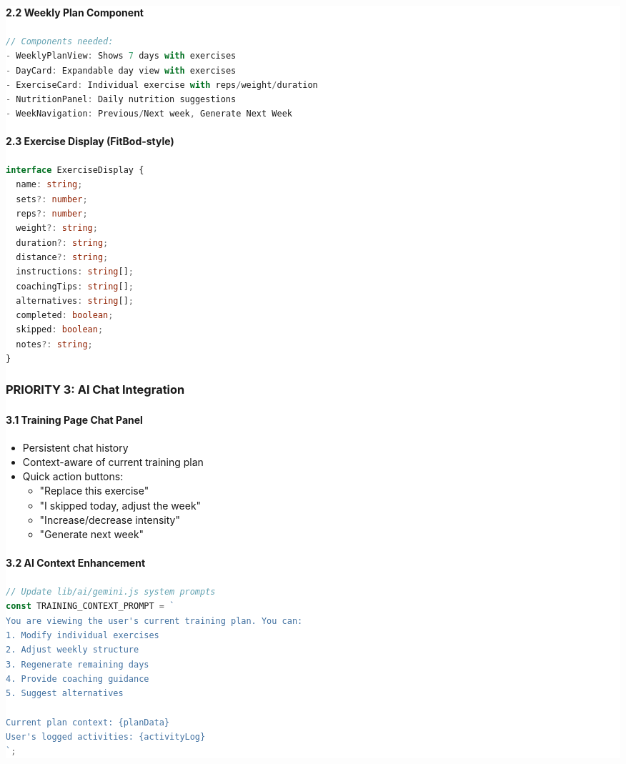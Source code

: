#### **2.2 Weekly Plan Component**
```typescript
// Components needed:
- WeeklyPlanView: Shows 7 days with exercises
- DayCard: Expandable day view with exercises
- ExerciseCard: Individual exercise with reps/weight/duration
- NutritionPanel: Daily nutrition suggestions
- WeekNavigation: Previous/Next week, Generate Next Week
```

#### **2.3 Exercise Display (FitBod-style)**
```typescript
interface ExerciseDisplay {
  name: string;
  sets?: number;
  reps?: number;
  weight?: string;
  duration?: string;
  distance?: string;
  instructions: string[];
  coachingTips: string[];
  alternatives: string[];
  completed: boolean;
  skipped: boolean;
  notes?: string;
}
```

### **PRIORITY 3: AI Chat Integration**

#### **3.1 Training Page Chat Panel**
- Persistent chat history
- Context-aware of current training plan
- Quick action buttons:
  - "Replace this exercise"
  - "I skipped today, adjust the week"
  - "Increase/decrease intensity"
  - "Generate next week"

#### **3.2 AI Context Enhancement**
```typescript
// Update lib/ai/gemini.js system prompts
const TRAINING_CONTEXT_PROMPT = `
You are viewing the user's current training plan. You can:
1. Modify individual exercises
2. Adjust weekly structure
3. Regenerate remaining days
4. Provide coaching guidance
5. Suggest alternatives

Current plan context: {planData}
User's logged activities: {activityLog}
`;
```
